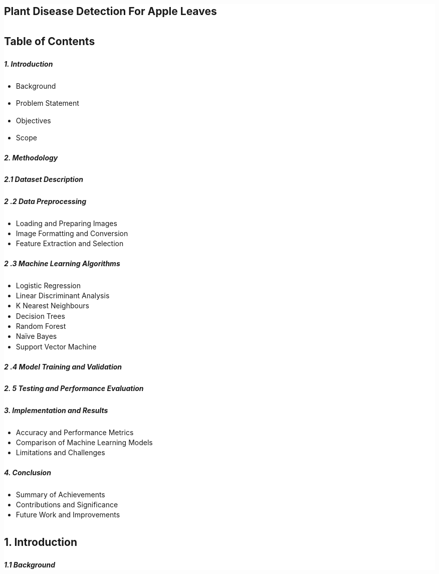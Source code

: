 
## Plant Disease Detection For Apple Leaves

## Table of Contents

##### 1. Introduction

- Background

- Problem Statement

- Objectives

- Scope

##### 2. Methodology

##### 2.1 Dataset Description

##### 2 .2 Data Preprocessing

- Loading and Preparing Images
- Image Formatting and Conversion
- Feature Extraction and Selection

##### 2 .3 Machine Learning Algorithms

- Logistic Regression
- Linear Discriminant Analysis
- K Nearest Neighbours
- Decision Trees
- Random Forest
- Naïve Bayes
- Support Vector Machine

##### 2 .4 Model Training and Validation

##### 2. 5 Testing and Performance Evaluation

##### 3. Implementation and Results

- Accuracy and Performance Metrics
- Comparison of Machine Learning Models
- Limitations and Challenges

##### 4. Conclusion

- Summary of Achievements
- Contributions and Significance
- Future Work and Improvements

## 1. Introduction

##### 1.1 Background
